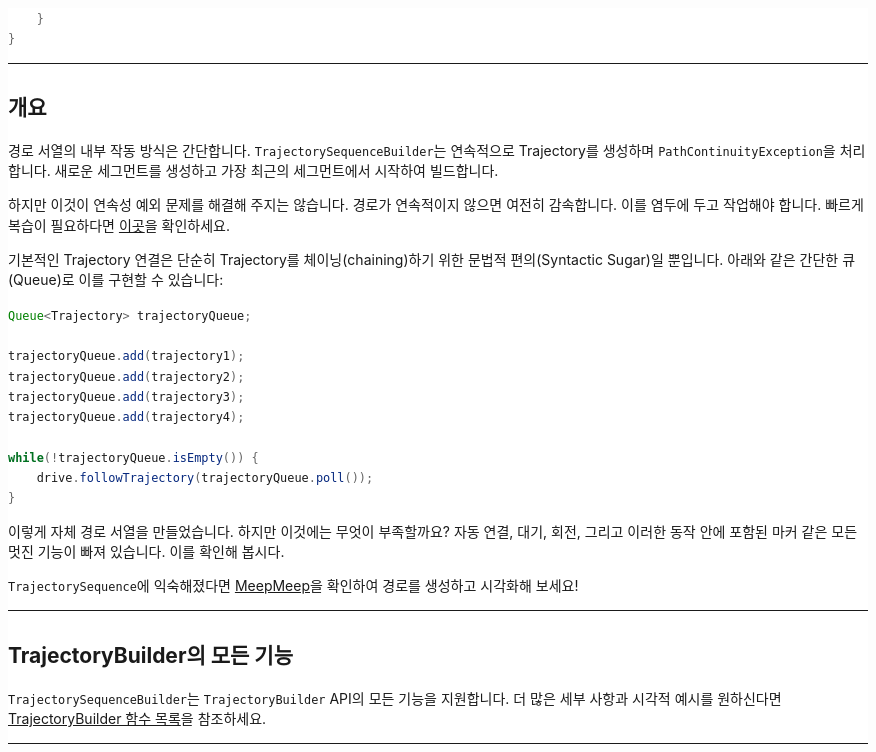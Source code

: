 ```java
    }
}
```

---

## 개요

경로 서열의 내부 작동 방식은 간단합니다. 
`TrajectorySequenceBuilder`는 연속적으로 Trajectory를 생성하며 
`PathContinuityException`을 처리합니다. 
새로운 세그먼트를 생성하고 가장 최근의 세그먼트에서 시작하여 빌드합니다.

하지만 이것이 연속성 예외 문제를 해결해 주지는 않습니다. 
경로가 연속적이지 않으면 여전히 감속합니다.
이를 염두에 두고 작업해야 합니다. 
빠르게 복습이 필요하다면 [이곳](/trajectories.html#path-continuity-exception)을 확인하세요.

기본적인 Trajectory 연결은 단순히 Trajectory를 체이닝(chaining)하기 위한 
문법적 편의(Syntactic Sugar)일 뿐입니다. 
아래와 같은 간단한 큐(Queue)로 이를 구현할 수 있습니다:

```java
Queue<Trajectory> trajectoryQueue;

trajectoryQueue.add(trajectory1);
trajectoryQueue.add(trajectory2);
trajectoryQueue.add(trajectory3);
trajectoryQueue.add(trajectory4);

while(!trajectoryQueue.isEmpty()) {
    drive.followTrajectory(trajectoryQueue.poll());
}
```

이렇게 자체 경로 서열을 만들었습니다. 
하지만 이것에는 무엇이 부족할까요? 
자동 연결, 대기, 회전, 그리고 이러한 동작 안에 포함된 마커 같은 모든 멋진 기능이 빠져 있습니다. 
이를 확인해 봅시다.


<div class="flex justify-center my-8">
   <iframe width="560" height="315" src="https://www.youtube.com/embed/BF_C4szJ4vU" frameborder="0" allow="autoplay; encrypted-media" allowfullscreen></iframe>
</div>

`TrajectorySequence`에 익숙해졌다면 [MeepMeep](/tool/meepmeep.html#meepmeep)을 확인하여 경로를 생성하고 시각화해 보세요!

---

## TrajectoryBuilder의 모든 기능

`TrajectorySequenceBuilder`는 `TrajectoryBuilder` API의 모든 기능을 지원합니다. 더 많은 세부 사항과 시각적 예시를 원하신다면 [TrajectoryBuilder 함수 목록](trajectorybuilder-functions.html)을 참조하세요.

---